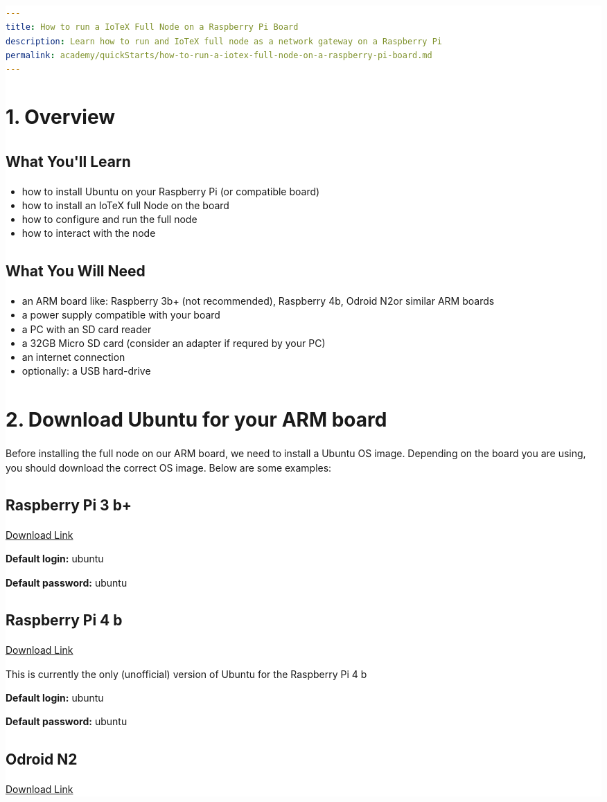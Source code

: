 ```yaml
---
title: How to run a IoTeX Full Node on a Raspberry Pi Board
description: Learn how to run and IoTeX full node as a network gateway on a Raspberry Pi
permalink: academy/quickStarts/how-to-run-a-iotex-full-node-on-a-raspberry-pi-board.md
---
```


# 1. Overview

## What You'll Learn
- how to install Ubuntu on your Raspberry Pi (or compatible board)
- how to install an IoTeX full Node on the board
- how to configure and run the full node
- how to interact with the node

## What You Will Need
- an ARM board like: Raspberry 3b+ (not recommended), Raspberry 4b, Odroid N2or similar ARM boards
- a power supply compatible with your board
- a PC with an SD card reader
- a 32GB Micro SD card (consider an adapter if requred by your PC)
- an internet connection
- optionally: a USB hard-drive

# 2. Download Ubuntu for your ARM board
Before installing the full node on our ARM board, we need to install a Ubuntu OS image. Depending on the board you are using, you should download the correct OS image. Below are some examples:

## Raspberry Pi 3 b+
[Download Link](http://cdimage.ubuntu.com/releases/18.04/release/ubuntu-18.04.3-preinstalled-server-arm64+raspi3.img.xz)

**Default login:** ubuntu

**Default password:** ubuntu

## Raspberry Pi 4 b
[Download Link](https://github.com/TheRemote/Ubuntu-Server-raspi4-unofficial/releases/download/v12/ubuntu-18.04.3-preinstalled-server-arm64+raspi4.img.xz)

This is currently the only (unofficial) version of Ubuntu for the Raspberry Pi 4 b

**Default login:** ubuntu

**Default password:** ubuntu

## Odroid N2
[Download Link](http://de.eu.odroid.in/ubuntu_18.04lts/N2/ubuntu-18.04.3-4.9-minimal-odroid-n2-20190806.img.xz)

